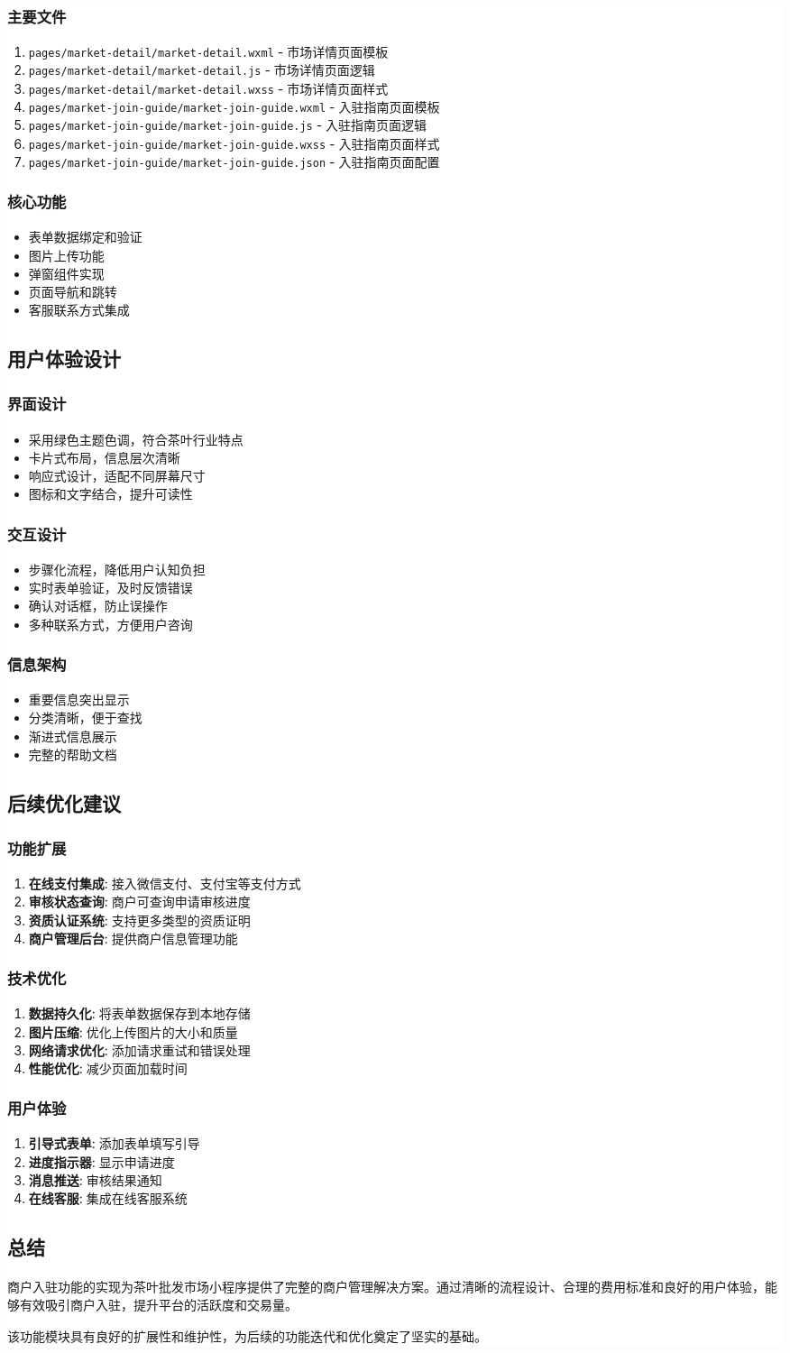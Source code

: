 ### 主要文件
1. `pages/market-detail/market-detail.wxml` - 市场详情页面模板
2. `pages/market-detail/market-detail.js` - 市场详情页面逻辑
3. `pages/market-detail/market-detail.wxss` - 市场详情页面样式
4. `pages/market-join-guide/market-join-guide.wxml` - 入驻指南页面模板
5. `pages/market-join-guide/market-join-guide.js` - 入驻指南页面逻辑
6. `pages/market-join-guide/market-join-guide.wxss` - 入驻指南页面样式
7. `pages/market-join-guide/market-join-guide.json` - 入驻指南页面配置

### 核心功能
- 表单数据绑定和验证
- 图片上传功能
- 弹窗组件实现
- 页面导航和跳转
- 客服联系方式集成

## 用户体验设计

### 界面设计
- 采用绿色主题色调，符合茶叶行业特点
- 卡片式布局，信息层次清晰
- 响应式设计，适配不同屏幕尺寸
- 图标和文字结合，提升可读性

### 交互设计
- 步骤化流程，降低用户认知负担
- 实时表单验证，及时反馈错误
- 确认对话框，防止误操作
- 多种联系方式，方便用户咨询

### 信息架构
- 重要信息突出显示
- 分类清晰，便于查找
- 渐进式信息展示
- 完整的帮助文档

## 后续优化建议

### 功能扩展
1. **在线支付集成**: 接入微信支付、支付宝等支付方式
2. **审核状态查询**: 商户可查询申请审核进度
3. **资质认证系统**: 支持更多类型的资质证明
4. **商户管理后台**: 提供商户信息管理功能

### 技术优化
1. **数据持久化**: 将表单数据保存到本地存储
2. **图片压缩**: 优化上传图片的大小和质量
3. **网络请求优化**: 添加请求重试和错误处理
4. **性能优化**: 减少页面加载时间

### 用户体验
1. **引导式表单**: 添加表单填写引导
2. **进度指示器**: 显示申请进度
3. **消息推送**: 审核结果通知
4. **在线客服**: 集成在线客服系统

## 总结

商户入驻功能的实现为茶叶批发市场小程序提供了完整的商户管理解决方案。通过清晰的流程设计、合理的费用标准和良好的用户体验，能够有效吸引商户入驻，提升平台的活跃度和交易量。

该功能模块具有良好的扩展性和维护性，为后续的功能迭代和优化奠定了坚实的基础。 